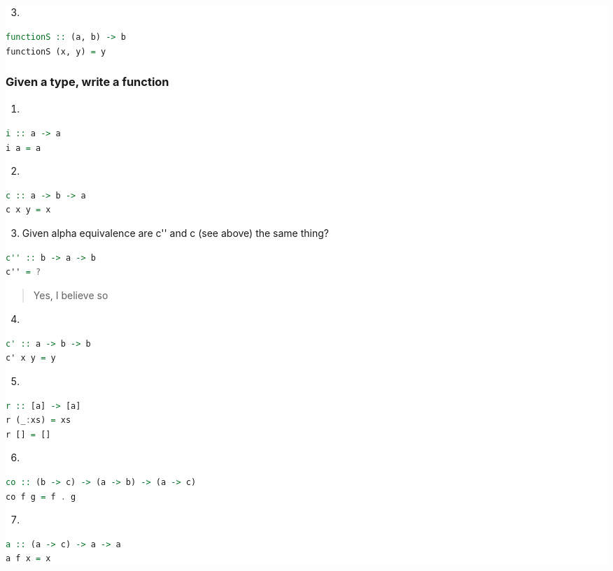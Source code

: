 3.

  ```haskell
  functionS :: (a, b) -> b
  functionS (x, y) = y
  ```

### Given a type, write a function

1.

  ```haskell
  i :: a -> a
  i a = a
  ```

2.

  ```haskell
  c :: a -> b -> a
  c x y = x
  ```

3. Given alpha equivalence are c'' and c (see above) the same
thing?

  ```haskell
  c'' :: b -> a -> b
  c'' = ?
  ```

  > Yes, I believe so

4.

  ```haskell
  c' :: a -> b -> b
  c' x y = y
  ```

5.

  ```haskell
  r :: [a] -> [a]
  r (_:xs) = xs
  r [] = []
  ```

6.

  ```haskell
  co :: (b -> c) -> (a -> b) -> (a -> c)
  co f g = f . g
  ```

7.

  ```haskell
  a :: (a -> c) -> a -> a
  a f x = x
  ```
